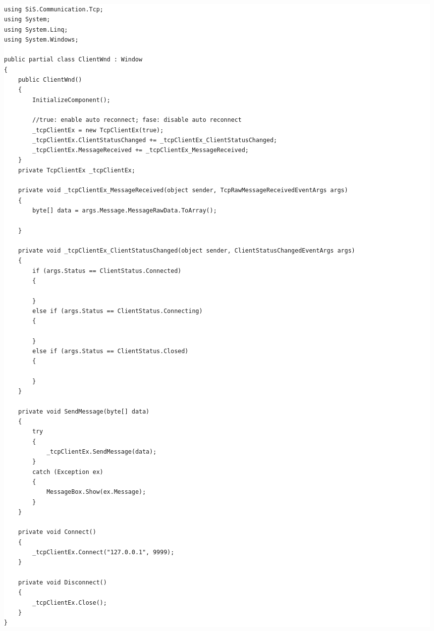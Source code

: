 ``` CSharp
using SiS.Communication.Tcp;
using System;
using System.Linq;
using System.Windows;

public partial class ClientWnd : Window
{
    public ClientWnd()
    {
        InitializeComponent();

        //true: enable auto reconnect; fase: disable auto reconnect
        _tcpClientEx = new TcpClientEx(true);
        _tcpClientEx.ClientStatusChanged += _tcpClientEx_ClientStatusChanged;
        _tcpClientEx.MessageReceived += _tcpClientEx_MessageReceived;
    }
    private TcpClientEx _tcpClientEx;

    private void _tcpClientEx_MessageReceived(object sender, TcpRawMessageReceivedEventArgs args)
    {
        byte[] data = args.Message.MessageRawData.ToArray();

    }

    private void _tcpClientEx_ClientStatusChanged(object sender, ClientStatusChangedEventArgs args)
    {
        if (args.Status == ClientStatus.Connected)
        {

        }
        else if (args.Status == ClientStatus.Connecting)
        {

        }
        else if (args.Status == ClientStatus.Closed)
        {

        }
    }

    private void SendMessage(byte[] data)
    {
        try
        {
            _tcpClientEx.SendMessage(data);
        }
        catch (Exception ex)
        {
            MessageBox.Show(ex.Message);
        }
    }

    private void Connect()
    {
        _tcpClientEx.Connect("127.0.0.1", 9999);
    }

    private void Disconnect()
    {
        _tcpClientEx.Close();
    }
}
```